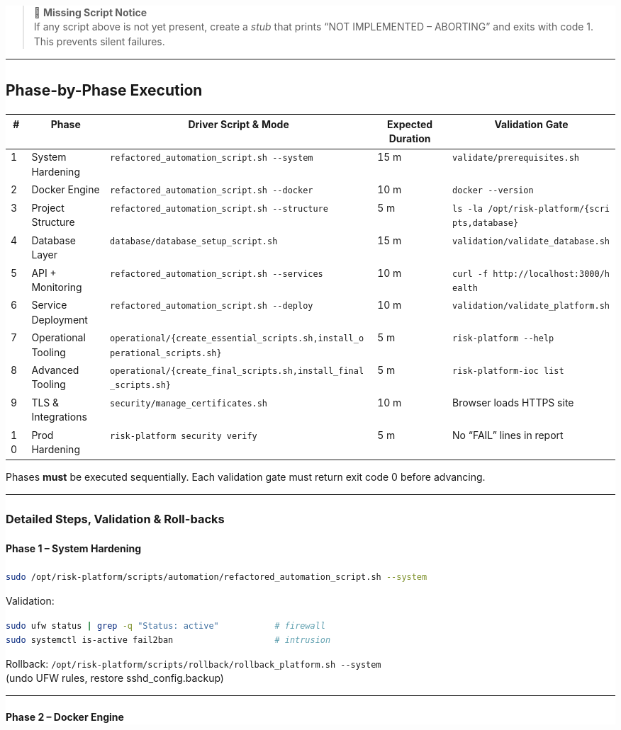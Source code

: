 > 📌 **Missing Script Notice**  
> If any script above is not yet present, create a *stub* that prints “NOT IMPLEMENTED – ABORTING” and exits with code 1. This prevents silent failures.

---

## Phase-by-Phase Execution

| # | Phase | Driver Script & Mode | Expected Duration | Validation Gate |
|---|-------|----------------------|-------------------|-----------------|
| 1 | System Hardening | `refactored_automation_script.sh --system` | 15 m | `validate/prerequisites.sh` |
| 2 | Docker Engine | `refactored_automation_script.sh --docker` | 10 m | `docker --version` |
| 3 | Project Structure | `refactored_automation_script.sh --structure` | 5 m | `ls -la /opt/risk-platform/{scripts,database}` |
| 4 | Database Layer | `database/database_setup_script.sh` | 15 m | `validation/validate_database.sh` |
| 5 | API + Monitoring | `refactored_automation_script.sh --services` | 10 m | `curl -f http://localhost:3000/health` |
| 6 | Service Deployment | `refactored_automation_script.sh --deploy` | 10 m | `validation/validate_platform.sh` |
| 7 | Operational Tooling | `operational/{create_essential_scripts.sh,install_operational_scripts.sh}` | 5 m | `risk-platform --help` |
| 8 | Advanced Tooling | `operational/{create_final_scripts.sh,install_final_scripts.sh}` | 5 m | `risk-platform-ioc list` |
| 9 | TLS & Integrations | `security/manage_certificates.sh` | 10 m | Browser loads HTTPS site |
|10 | Prod Hardening | `risk-platform security verify` | 5 m | No “FAIL” lines in report |

Phases **must** be executed sequentially. Each validation gate must return exit code 0 before advancing.

---

### Detailed Steps, Validation & Roll-backs

#### Phase 1 – System Hardening

```bash
sudo /opt/risk-platform/scripts/automation/refactored_automation_script.sh --system
```

Validation:  

```bash
sudo ufw status | grep -q "Status: active"           # firewall
sudo systemctl is-active fail2ban                    # intrusion
```

Rollback: `/opt/risk-platform/scripts/rollback/rollback_platform.sh --system`  
(undo UFW rules, restore sshd_config.backup)

---

#### Phase 2 – Docker Engine
